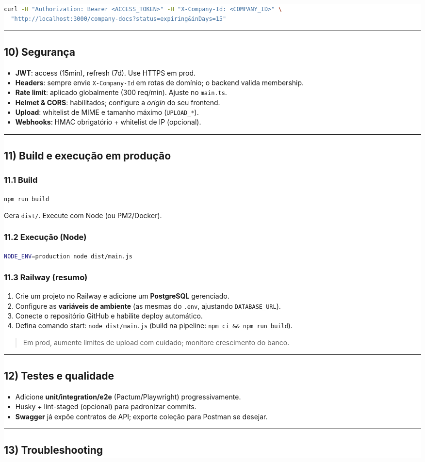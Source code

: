 ```bash
curl -H "Authorization: Bearer <ACCESS_TOKEN>" -H "X-Company-Id: <COMPANY_ID>" \
  "http://localhost:3000/company-docs?status=expiring&inDays=15"
```

---

## 10) Segurança

* **JWT**: access (15min), refresh (7d). Use HTTPS em prod.
* **Headers**: sempre envie `X-Company-Id` em rotas de domínio; o backend valida membership.
* **Rate limit**: aplicado globalmente (300 req/min). Ajuste no `main.ts`.
* **Helmet & CORS**: habilitados; configure a *origin* do seu frontend.
* **Upload**: whitelist de MIME e tamanho máximo (`UPLOAD_*`).
* **Webhooks**: HMAC obrigatório + whitelist de IP (opcional).

---

## 11) Build e execução em produção

### 11.1 Build

```bash
npm run build
```

Gera `dist/`. Execute com Node (ou PM2/Docker).

### 11.2 Execução (Node)

```bash
NODE_ENV=production node dist/main.js
```

### 11.3 Railway (resumo)

1. Crie um projeto no Railway e adicione um **PostgreSQL** gerenciado.
2. Configure as **variáveis de ambiente** (as mesmas do `.env`, ajustando `DATABASE_URL`).
3. Conecte o repositório GitHub e habilite deploy automático.
4. Defina comando start: `node dist/main.js` (build na pipeline: `npm ci && npm run build`).

> Em prod, aumente limites de upload com cuidado; monitore crescimento do banco.

---

## 12) Testes e qualidade

* Adicione **unit/integration/e2e** (Pactum/Playwright) progressivamente.
* Husky + lint-staged (opcional) para padronizar commits.
* **Swagger** já expõe contratos de API; exporte coleção para Postman se desejar.

---

## 13) Troubleshooting
